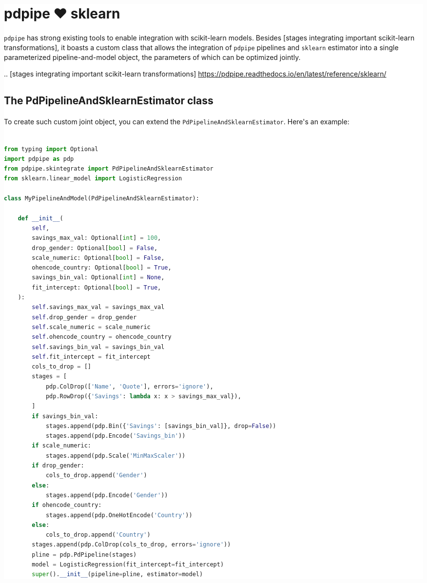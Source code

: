 # pdpipe ❤️  sklearn

`pdpipe` has strong existing tools to enable integration with scikit-learn models. Besides [stages integrating important scikit-learn transformations], it boasts a custom class that allows the integration of `pdpipe` pipelines and `sklearn` estimator into a single parameterized pipeline-and-model object, the parameters of which can be optimized jointly.

.. [stages integrating important scikit-learn transformations] https://pdpipe.readthedocs.io/en/latest/reference/sklearn/


## The PdPipelineAndSklearnEstimator class

To create such custom joint object, you can extend the `PdPipelineAndSklearnEstimator`. Here's an example: 

```python

from typing import Optional
import pdpipe as pdp
from pdpipe.skintegrate import PdPipelineAndSklearnEstimator
from sklearn.linear_model import LogisticRegression

class MyPipelineAndModel(PdPipelineAndSklearnEstimator):

    def __init__(
        self,
        savings_max_val: Optional[int] = 100,
        drop_gender: Optional[bool] = False,
        scale_numeric: Optional[bool] = False,
        ohencode_country: Optional[bool] = True,
        savings_bin_val: Optional[int] = None,
        fit_intercept: Optional[bool] = True,
    ):
        self.savings_max_val = savings_max_val
        self.drop_gender = drop_gender
        self.scale_numeric = scale_numeric
        self.ohencode_country = ohencode_country
        self.savings_bin_val = savings_bin_val
        self.fit_intercept = fit_intercept
        cols_to_drop = []
        stages = [
            pdp.ColDrop(['Name', 'Quote'], errors='ignore'),
            pdp.RowDrop({'Savings': lambda x: x > savings_max_val}),
        ]
        if savings_bin_val:
            stages.append(pdp.Bin({'Savings': [savings_bin_val]}, drop=False))
            stages.append(pdp.Encode('Savings_bin'))
        if scale_numeric:
            stages.append(pdp.Scale('MinMaxScaler'))
        if drop_gender:
            cols_to_drop.append('Gender')
        else:
            stages.append(pdp.Encode('Gender'))
        if ohencode_country:
            stages.append(pdp.OneHotEncode('Country'))
        else:
            cols_to_drop.append('Country')
        stages.append(pdp.ColDrop(cols_to_drop, errors='ignore'))
        pline = pdp.PdPipeline(stages)
        model = LogisticRegression(fit_intercept=fit_intercept)
        super().__init__(pipeline=pline, estimator=model)
```
